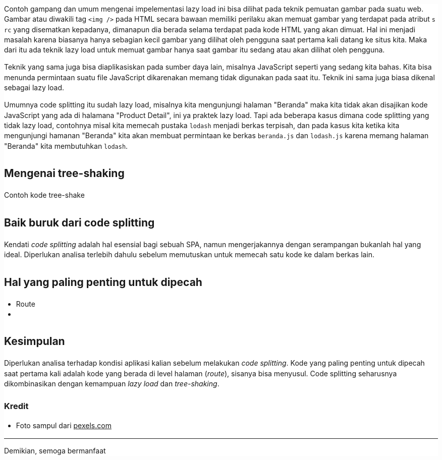 Contoh gampang dan umum mengenai impelementasi lazy load ini bisa dilihat pada teknik pemuatan gambar pada suatu web. Gambar atau diwakili tag `<img />` pada HTML secara bawaan memiliki perilaku akan memuat gambar yang terdapat pada atribut `src` yang disematkan kepadanya, dimanapun dia berada selama terdapat pada kode HTML yang akan dimuat. Hal ini menjadi masalah karena biasanya hanya sebagian kecil gambar yang dilihat oleh pengguna saat pertama kali datang ke situs kita. Maka dari itu ada teknik lazy load untuk memuat gambar hanya saat gambar itu sedang atau akan dilihat oleh pengguna.

Teknik yang sama juga bisa diaplikasiskan pada sumber daya lain, misalnya JavaScript seperti yang sedang kita bahas. Kita bisa menunda permintaan suatu file JavaScript dikarenakan memang tidak digunakan pada saat itu. Teknik ini sama juga biasa dikenal sebagai lazy load.

Umumnya code splitting itu sudah lazy load, misalnya kita mengunjungi halaman "Beranda" maka kita tidak akan disajikan kode JavaScript yang ada di halamana "Product Detail", ini ya praktek lazy load. Tapi ada beberapa kasus dimana code splitting yang tidak lazy load, contohnya misal kita memecah pustaka `lodash` menjadi berkas terpisah, dan pada kasus kita ketika kita mengunjungi hamanan "Beranda" kita akan membuat permintaan ke berkas `beranda.js` dan `lodash.js` karena memang halaman "Beranda" kita membutuhkan `lodash`.

## Mengenai tree-shaking

Contoh kode tree-shake

## Baik buruk dari code splitting

Kendati *code splitting* adalah hal esensial bagi sebuah SPA, namun mengerjakannya dengan serampangan bukanlah hal yang ideal. Diperlukan analisa terlebih dahulu sebelum memutuskan untuk memecah satu kode ke dalam berkas lain.

## Hal yang paling penting untuk dipecah

- Route
-

## Kesimpulan

Diperlukan analisa terhadap kondisi aplikasi kalian sebelum melakukan *code splitting*.
Kode yang paling penting untuk dipecah saat pertama kali adalah kode yang berada di level halaman (*route*), sisanya bisa menyusul.
Code splitting seharusnya dikombinasikan dengan kemampuan *lazy load* dan *tree-shaking*.

### Kredit

- Foto sampul dari [pexels.com](https://www.pexels.com/photo/close-up-photo-of-person-holding-pizza-1653877/)

---

Demikian, semoga bermanfaat